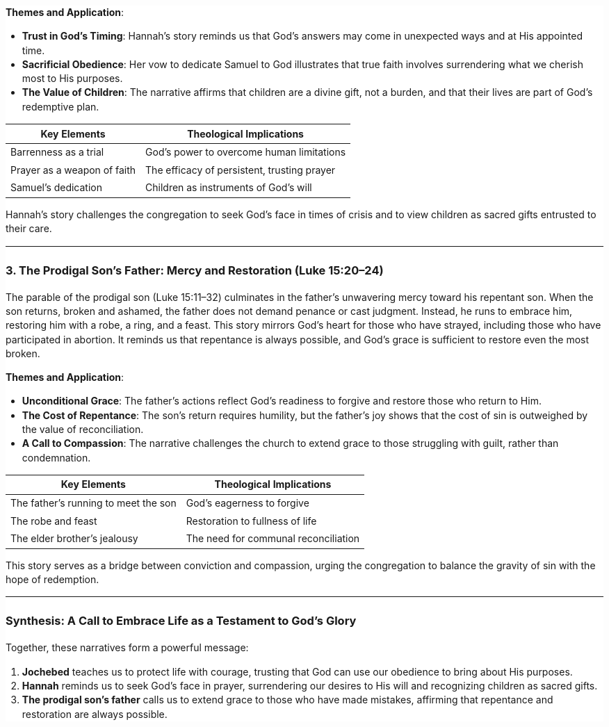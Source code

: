 **Themes and Application**:  
- **Trust in God’s Timing**: Hannah’s story reminds us that God’s answers may come in unexpected ways and at His appointed time.  
- **Sacrificial Obedience**: Her vow to dedicate Samuel to God illustrates that true faith involves surrendering what we cherish most to His purposes.  
- **The Value of Children**: The narrative affirms that children are a divine gift, not a burden, and that their lives are part of God’s redemptive plan.  

| **Key Elements** | **Theological Implications** |  
|------------------|------------------------------|  
| Barrenness as a trial | God’s power to overcome human limitations |  
| Prayer as a weapon of faith | The efficacy of persistent, trusting prayer |  
| Samuel’s dedication | Children as instruments of God’s will |  

Hannah’s story challenges the congregation to seek God’s face in times of crisis and to view children as sacred gifts entrusted to their care.

---

### **3. The Prodigal Son’s Father: Mercy and Restoration (Luke 15:20–24)**  
The parable of the prodigal son (Luke 15:11–32) culminates in the father’s unwavering mercy toward his repentant son. When the son returns, broken and ashamed, the father does not demand penance or cast judgment. Instead, he runs to embrace him, restoring him with a robe, a ring, and a feast. This story mirrors God’s heart for those who have strayed, including those who have participated in abortion. It reminds us that repentance is always possible, and God’s grace is sufficient to restore even the most broken.  

**Themes and Application**:  
- **Unconditional Grace**: The father’s actions reflect God’s readiness to forgive and restore those who return to Him.  
- **The Cost of Repentance**: The son’s return requires humility, but the father’s joy shows that the cost of sin is outweighed by the value of reconciliation.  
- **A Call to Compassion**: The narrative challenges the church to extend grace to those struggling with guilt, rather than condemnation.  

| **Key Elements** | **Theological Implications** |  
|------------------|------------------------------|  
| The father’s running to meet the son | God’s eagerness to forgive |  
| The robe and feast | Restoration to fullness of life |  
| The elder brother’s jealousy | The need for communal reconciliation |  

This story serves as a bridge between conviction and compassion, urging the congregation to balance the gravity of sin with the hope of redemption.

---

### **Synthesis: A Call to Embrace Life as a Testament to God’s Glory**  
Together, these narratives form a powerful message:  
1. **Jochebed** teaches us to protect life with courage, trusting that God can use our obedience to bring about His purposes.  
2. **Hannah** reminds us to seek God’s face in prayer, surrendering our desires to His will and recognizing children as sacred gifts.  
3. **The prodigal son’s father** calls us to extend grace to those who have made mistakes, affirming that repentance and restoration are always possible.  
